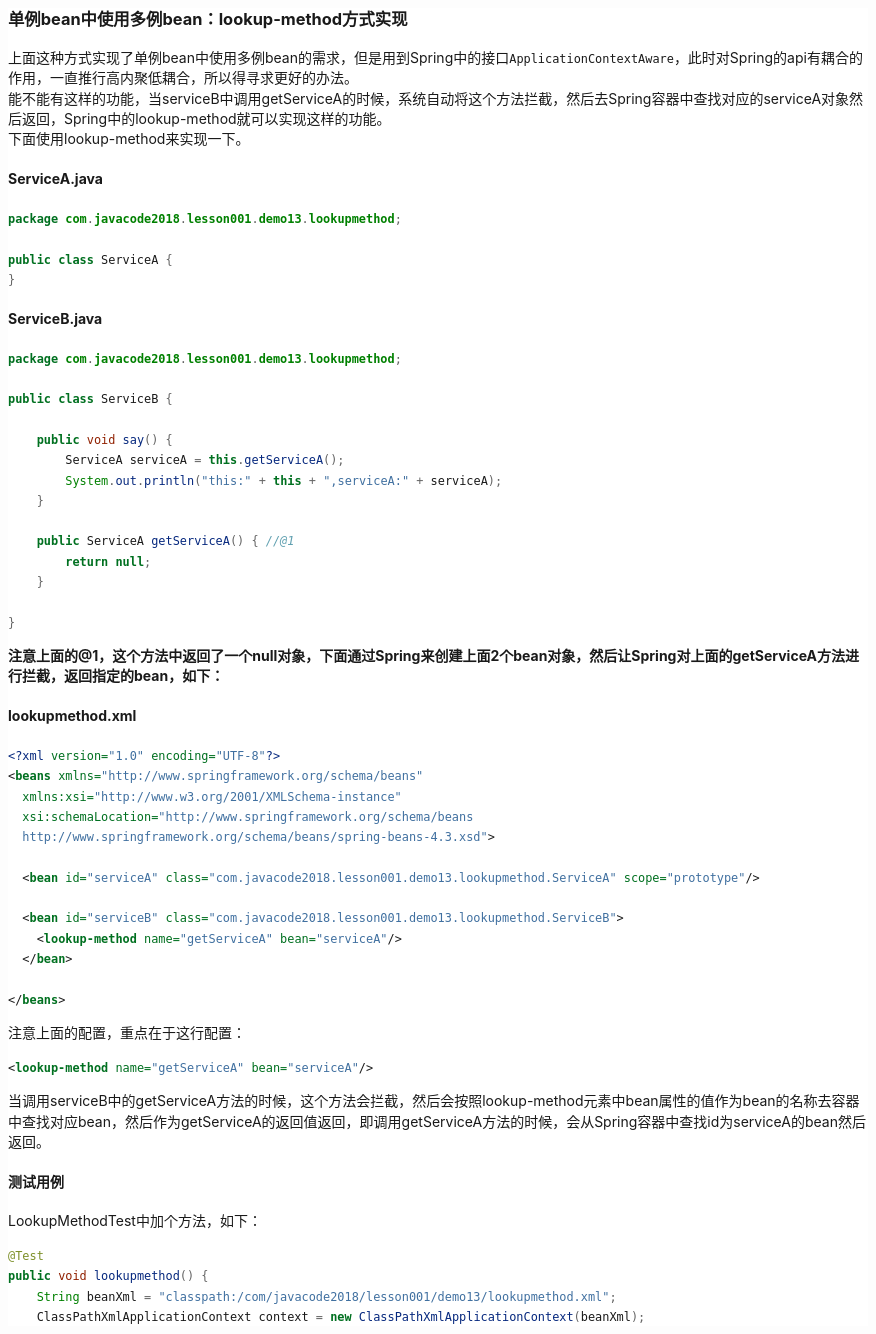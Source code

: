 ### 单例bean中使用多例bean：lookup-method方式实现
上面这种方式实现了单例bean中使用多例bean的需求，但是用到Spring中的接口`ApplicationContextAware`，此时对Spring的api有耦合的作用，一直推行高内聚低耦合，所以得寻求更好的办法。<br />能不能有这样的功能，当serviceB中调用getServiceA的时候，系统自动将这个方法拦截，然后去Spring容器中查找对应的serviceA对象然后返回，Spring中的lookup-method就可以实现这样的功能。<br />下面使用lookup-method来实现一下。
<a name="ev31G"></a>
#### ServiceA.java
```java
package com.javacode2018.lesson001.demo13.lookupmethod;

public class ServiceA {
}
```
<a name="TcMVS"></a>
#### ServiceB.java
```java
package com.javacode2018.lesson001.demo13.lookupmethod;

public class ServiceB {

    public void say() {
        ServiceA serviceA = this.getServiceA();
        System.out.println("this:" + this + ",serviceA:" + serviceA);
    }

    public ServiceA getServiceA() { //@1
        return null;
    }

}
```
**注意上面的@1，这个方法中返回了一个null对象，下面通过Spring来创建上面2个bean对象，然后让Spring对上面的getServiceA方法进行拦截，返回指定的bean，如下：**
<a name="LQunv"></a>
#### lookupmethod.xml
```xml
<?xml version="1.0" encoding="UTF-8"?>
<beans xmlns="http://www.springframework.org/schema/beans"
  xmlns:xsi="http://www.w3.org/2001/XMLSchema-instance"
  xsi:schemaLocation="http://www.springframework.org/schema/beans
  http://www.springframework.org/schema/beans/spring-beans-4.3.xsd">

  <bean id="serviceA" class="com.javacode2018.lesson001.demo13.lookupmethod.ServiceA" scope="prototype"/>

  <bean id="serviceB" class="com.javacode2018.lesson001.demo13.lookupmethod.ServiceB">
    <lookup-method name="getServiceA" bean="serviceA"/>
  </bean>

</beans>
```
注意上面的配置，重点在于这行配置：
```xml
<lookup-method name="getServiceA" bean="serviceA"/>
```
当调用serviceB中的getServiceA方法的时候，这个方法会拦截，然后会按照lookup-method元素中bean属性的值作为bean的名称去容器中查找对应bean，然后作为getServiceA的返回值返回，即调用getServiceA方法的时候，会从Spring容器中查找id为serviceA的bean然后返回。
<a name="dGOFe"></a>
#### 测试用例
LookupMethodTest中加个方法，如下：
```java
@Test
public void lookupmethod() {
    String beanXml = "classpath:/com/javacode2018/lesson001/demo13/lookupmethod.xml";
    ClassPathXmlApplicationContext context = new ClassPathXmlApplicationContext(beanXml);
```